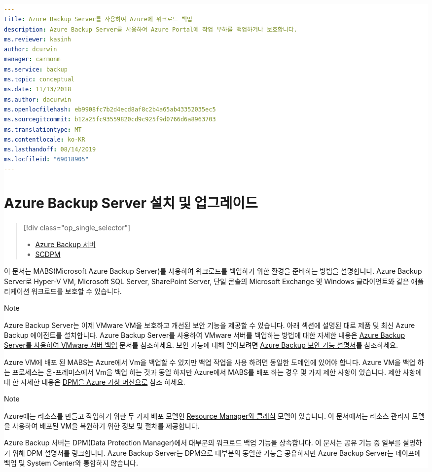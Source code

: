 ```yaml
---
title: Azure Backup Server를 사용하여 Azure에 워크로드 백업
description: Azure Backup Server를 사용하여 Azure Portal에 작업 부하를 백업하거나 보호합니다.
ms.reviewer: kasinh
author: dcurwin
manager: carmonm
ms.service: backup
ms.topic: conceptual
ms.date: 11/13/2018
ms.author: dacurwin
ms.openlocfilehash: eb9908fc7b2d4ecd8af8c2b4a65ab43352035ec5
ms.sourcegitcommit: b12a25fc93559820cd9c925f9d0766d6a8963703
ms.translationtype: MT
ms.contentlocale: ko-KR
ms.lasthandoff: 08/14/2019
ms.locfileid: "69018905"
---
```

# <a name="install-and-upgrade-azure-backup-server"></a>Azure Backup Server 설치 및 업그레이드
> [!div class="op_single_selector"]
> * [Azure Backup 서버](backup-azure-microsoft-azure-backup.md)
> * [SCDPM](backup-azure-dpm-introduction.md)
>
>

이 문서는 MABS(Microsoft Azure Backup Server)를 사용하여 워크로드를 백업하기 위한 환경을 준비하는 방법을 설명합니다. Azure Backup Server로 Hyper-V VM, Microsoft SQL Server, SharePoint Server, 단일 콘솔의 Microsoft Exchange 및 Windows 클라이언트와 같은 애플리케이션 워크로드를 보호할 수 있습니다.

> [!NOTE]
> Azure Backup Server는 이제 VMware VM을 보호하고 개선된 보안 기능을 제공할 수 있습니다. 아래 섹션에 설명된 대로 제품 및 최신 Azure Backup 에이전트를 설치합니다. Azure Backup Server를 사용하여 VMware 서버를 백업하는 방법에 대한 자세한 내용은 [Azure Backup Server를 사용하여 VMware 서버 백업](backup-azure-backup-server-vmware.md) 문서를 참조하세요. 보안 기능에 대해 알아보려면 [Azure Backup 보안 기능 설명서](backup-azure-security-feature.md)를 참조하세요.
>
>

Azure VM에 배포 된 MABS는 Azure에서 Vm을 백업할 수 있지만 백업 작업을 사용 하려면 동일한 도메인에 있어야 합니다. Azure VM을 백업 하는 프로세스는 온-프레미스에서 Vm을 백업 하는 것과 동일 하지만 Azure에서 MABS를 배포 하는 경우 몇 가지 제한 사항이 있습니다. 제한 사항에 대 한 자세한 내용은 [DPM을 Azure 가상 머신으로](https://docs.microsoft.com/system-center/dpm/install-dpm?view=sc-dpm-1807#setup-prerequisites) 참조 하세요.

> [!NOTE]
> Azure에는 리소스를 만들고 작업하기 위한 두 가지 배포 모델인 [Resource Manager와 클래식](../azure-resource-manager/resource-manager-deployment-model.md) 모델이 있습니다. 이 문서에서는 리소스 관리자 모델을 사용하여 배포된 VM을 복원하기 위한 정보 및 절차를 제공합니다.
>
>

Azure Backup 서버는 DPM(Data Protection Manager)에서 대부분의 워크로드 백업 기능을 상속합니다. 이 문서는 공유 기능 중 일부를 설명하기 위해 DPM 설명서를 링크합니다. Azure Backup Server는 DPM으로 대부분의 동일한 기능을 공유하지만 Azure Backup Server는 테이프에 백업 및 System Center와 통합하지 않습니다.
